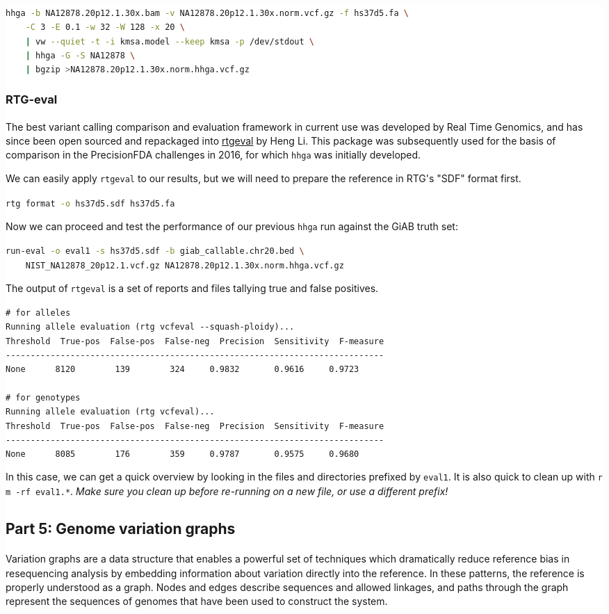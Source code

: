 ```bash
hhga -b NA12878.20p12.1.30x.bam -v NA12878.20p12.1.30x.norm.vcf.gz -f hs37d5.fa \
    -C 3 -E 0.1 -w 32 -W 128 -x 20 \
    | vw --quiet -t -i kmsa.model --keep kmsa -p /dev/stdout \
    | hhga -G -S NA12878 \
    | bgzip >NA12878.20p12.1.30x.norm.hhga.vcf.gz
```

### RTG-eval

The best variant calling comparison and evaluation framework in current use was developed by Real Time Genomics, and has since been open sourced and repackaged into [rtgeval](https://github.com/lh3/rtgeval) by Heng Li. This package was subsequently used for the basis of comparison in the PrecisionFDA challenges in 2016, for which `hhga` was initially developed.

We can easily apply `rtgeval` to our results, but we will need to prepare the reference in RTG's "SDF" format first.

```bash
rtg format -o hs37d5.sdf hs37d5.fa
```

Now we can proceed and test the performance of our previous `hhga` run against the GiAB truth set:

```bash
run-eval -o eval1 -s hs37d5.sdf -b giab_callable.chr20.bed \
    NIST_NA12878_20p12.1.vcf.gz NA12878.20p12.1.30x.norm.hhga.vcf.gz
```

The output of `rtgeval` is a set of reports and files tallying true and false positives.

```
# for alleles
Running allele evaluation (rtg vcfeval --squash-ploidy)...
Threshold  True-pos  False-pos  False-neg  Precision  Sensitivity  F-measure
----------------------------------------------------------------------------
None      8120        139        324     0.9832       0.9616     0.9723

# for genotypes
Running allele evaluation (rtg vcfeval)...
Threshold  True-pos  False-pos  False-neg  Precision  Sensitivity  F-measure
----------------------------------------------------------------------------
None      8085        176        359     0.9787       0.9575     0.9680
```

In this case, we can get a quick overview by looking in the files and directories prefixed by `eval1`. It is also quick to clean up with `rm -rf eval1.*`. _Make sure you clean up before re-running on a new file, or use a different prefix!_

## Part 5: Genome variation graphs

Variation graphs are a data structure that enables a powerful set of techniques which dramatically reduce reference bias in resequencing analysis by embedding information about variation directly into the reference.
In these patterns, the reference is properly understood as a graph.
Nodes and edges describe sequences and allowed linkages, and paths through the graph represent the sequences of genomes that have been used to construct the system.

